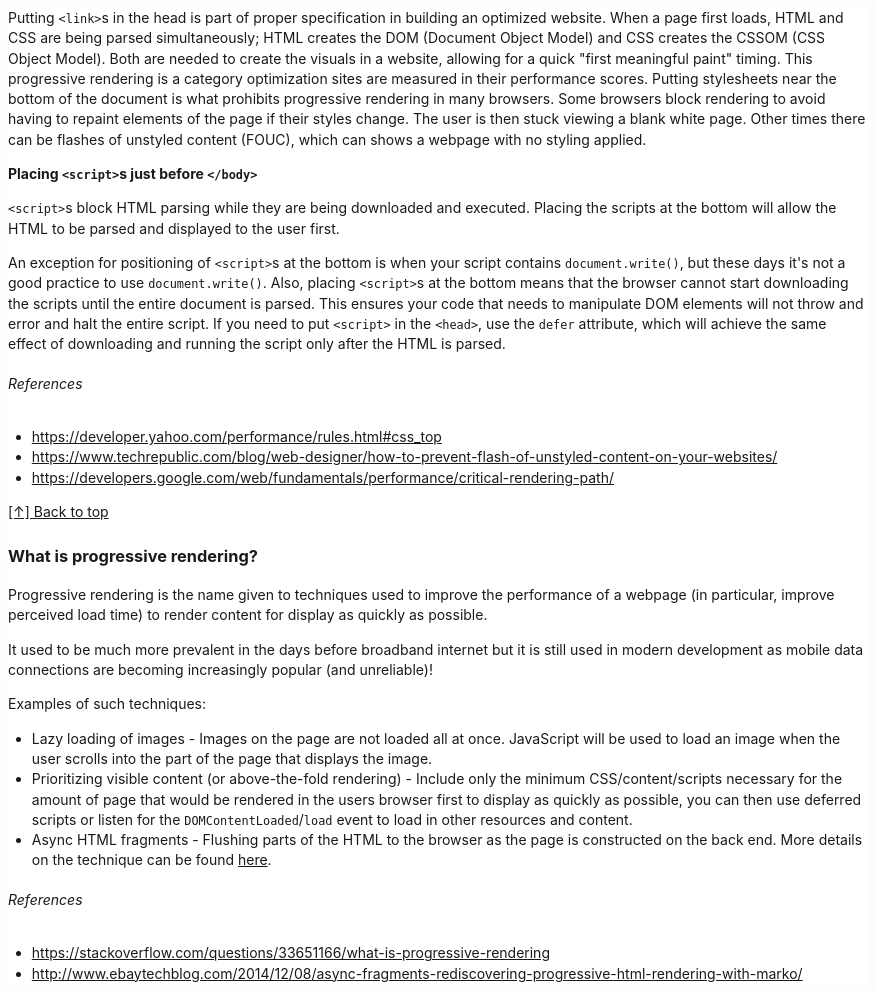 Putting `<link>`s in the head is part of proper specification in building an optimized website. When a page first loads, HTML and CSS are being parsed simultaneously; HTML creates the DOM (Document Object Model) and CSS creates the CSSOM (CSS Object Model). Both are needed to create the visuals in a website, allowing for a quick "first meaningful paint" timing. This progressive rendering is a category optimization sites are measured in their performance scores. Putting stylesheets near the bottom of the document is what prohibits progressive rendering in many browsers. Some browsers block rendering to avoid having to repaint elements of the page if their styles change. The user is then stuck viewing a blank white page. Other times there can be flashes of unstyled content (FOUC), which can shows a webpage with no styling applied.

**Placing `<script>`s just before `</body>`**

`<script>`s block HTML parsing while they are being downloaded and executed. Placing the scripts at the bottom will allow the HTML to be parsed and displayed to the user first.

An exception for positioning of `<script>`s at the bottom is when your script contains `document.write()`, but these days it's not a good practice to use `document.write()`. Also, placing `<script>`s at the bottom means that the browser cannot start downloading the scripts until the entire document is parsed. This ensures your code that needs to manipulate DOM elements will not throw and error and halt the entire script. If you need to put `<script>` in the `<head>`, use the `defer` attribute, which will achieve the same effect of downloading and running the script only after the HTML is parsed.

###### References

- https://developer.yahoo.com/performance/rules.html#css_top
- https://www.techrepublic.com/blog/web-designer/how-to-prevent-flash-of-unstyled-content-on-your-websites/
- https://developers.google.com/web/fundamentals/performance/critical-rendering-path/

[[↑] Back to top](#table-of-contents)

### What is progressive rendering?

Progressive rendering is the name given to techniques used to improve the performance of a webpage (in particular, improve perceived load time) to render content for display as quickly as possible.

It used to be much more prevalent in the days before broadband internet but it is still used in modern development as mobile data connections are becoming increasingly popular (and unreliable)!

Examples of such techniques:

- Lazy loading of images - Images on the page are not loaded all at once. JavaScript will be used to load an image when the user scrolls into the part of the page that displays the image.
- Prioritizing visible content (or above-the-fold rendering) - Include only the minimum CSS/content/scripts necessary for the amount of page that would be rendered in the users browser first to display as quickly as possible, you can then use deferred scripts or listen for the `DOMContentLoaded`/`load` event to load in other resources and content.
- Async HTML fragments - Flushing parts of the HTML to the browser as the page is constructed on the back end. More details on the technique can be found [here](http://www.ebaytechblog.com/2014/12/08/async-fragments-rediscovering-progressive-html-rendering-with-marko/).

###### References

- https://stackoverflow.com/questions/33651166/what-is-progressive-rendering
- http://www.ebaytechblog.com/2014/12/08/async-fragments-rediscovering-progressive-html-rendering-with-marko/
